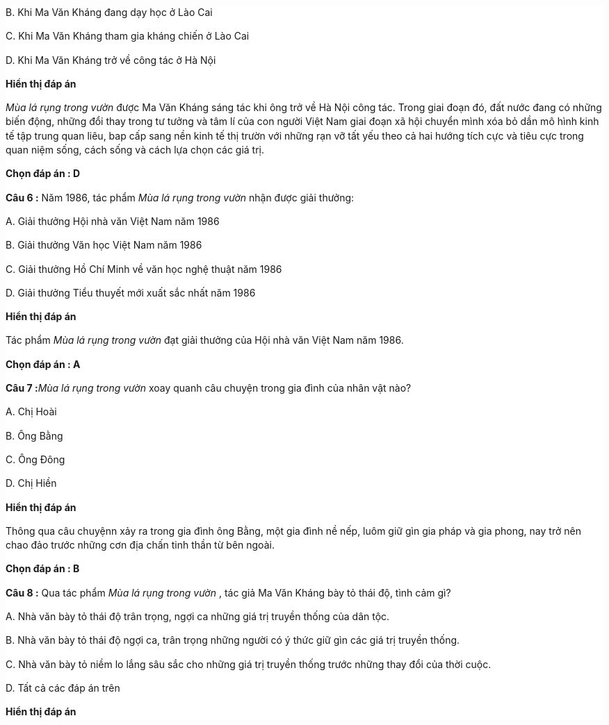 B. Khi Ma Văn Kháng đang dạy học ở Lào Cai

C. Khi Ma Văn Kháng tham gia kháng chiến ở Lào Cai

D. Khi Ma Văn Kháng trở về công tác ở Hà Nội

**Hiển thị đáp án**

_Mùa lá rụng trong vườn_ được Ma Văn Kháng sáng tác khi ông trở về Hà Nội công tác. Trong giai đoạn đó, đất nước đang có những biến động, những đổi thay trong tư tưởng và tâm lí của con người Việt Nam giai đoạn xã hội chuyển mình xóa bỏ dần mô hình kinh tế tập trung quan liêu, bap cấp sang nền kinh tế thị trườn với những rạn vỡ tất yếu theo cả hai hướng tích cực và tiêu cực trong quan niệm sống, cách sống và cách lựa chọn các giá trị.

**Chọn đáp án : D**

**Câu 6 :** Năm 1986, tác phẩm _Mùa lá rụng trong vườn_ nhận được giải thưởng: 

A. Giải thưởng Hội nhà văn Việt Nam năm 1986

B. Giải thưởng Văn học Việt Nam năm 1986

C. Giải thưởng Hồ Chí Minh về văn học nghệ thuật năm 1986

D. Giải thưởng Tiểu thuyết mới xuất sắc nhất năm 1986

**Hiển thị đáp án**

Tác phẩm _Mùa lá rụng trong vườn_ đạt giải thưởng của Hội nhà văn Việt Nam năm 1986.

**Chọn đáp án : A**

**Câu 7 :**_Mùa lá rụng trong vườn_ xoay quanh câu chuyện trong gia đình của nhân vật nào? 

A. Chị Hoài

B. Ông Bằng

C. Ông Đông

D. Chị Hiền

**Hiển thị đáp án**

Thông qua câu chuyệnn xảy ra trong gia đình ông Bằng, một gia đình nề nếp, luôm giữ gìn gia pháp và gia phong, nay trở nên chao đảo trước những cơn địa chấn tinh thần từ bên ngoài.

**Chọn đáp án : B**

**Câu 8 :** Qua tác phẩm _Mùa lá rụng trong vườn_ , tác giả Ma Văn Kháng bày tỏ thái độ, tình cảm gì? 

A. Nhà văn bày tỏ thái độ trân trọng, ngợi ca những giá trị truyền thống của dân tộc.

B. Nhà văn bày tỏ thái độ ngợi ca, trân trọng những người có ý thức giữ gìn các giá trị truyền thống.

C. Nhà văn bày tỏ niềm lo lắng sâu sắc cho những giá trị truyền thống trước những thay đổi của thời cuộc.

D. Tất cả các đáp án trên

**Hiển thị đáp án**
